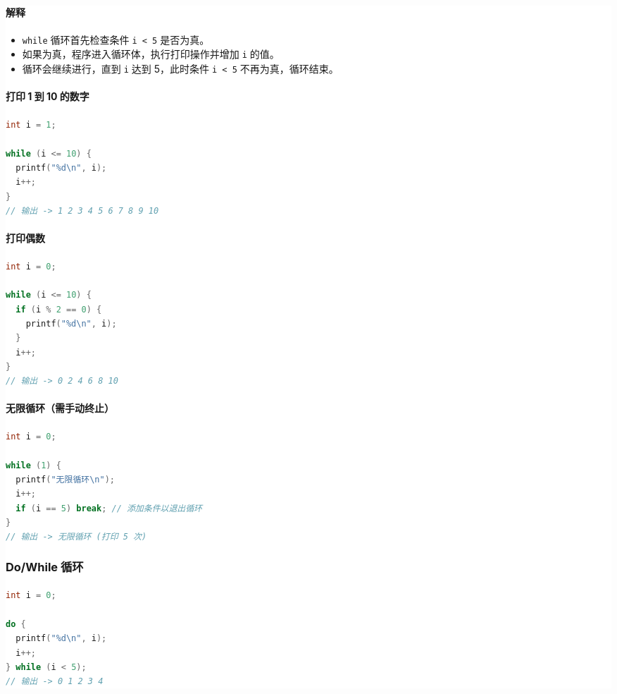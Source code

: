 #### 解释

- `while` 循环首先检查条件 `i < 5` 是否为真。
- 如果为真，程序进入循环体，执行打印操作并增加 `i` 的值。
- 循环会继续进行，直到 `i` 达到 5，此时条件 `i < 5` 不再为真，循环结束。

#### 打印 1 到 10 的数字

```c
int i = 1;

while (i <= 10) {
  printf("%d\n", i);
  i++;
}
// 输出 -> 1 2 3 4 5 6 7 8 9 10
```

#### 打印偶数

```c
int i = 0;

while (i <= 10) {
  if (i % 2 == 0) {
    printf("%d\n", i);
  }
  i++;
}
// 输出 -> 0 2 4 6 8 10
```

#### 无限循环（需手动终止）

```c
int i = 0;

while (1) {
  printf("无限循环\n");
  i++;
  if (i == 5) break; // 添加条件以退出循环
}
// 输出 -> 无限循环 (打印 5 次)
```

### Do/While 循环

```c
int i = 0;

do {
  printf("%d\n", i);
  i++;
} while (i < 5);
// 输出 -> 0 1 2 3 4
```
